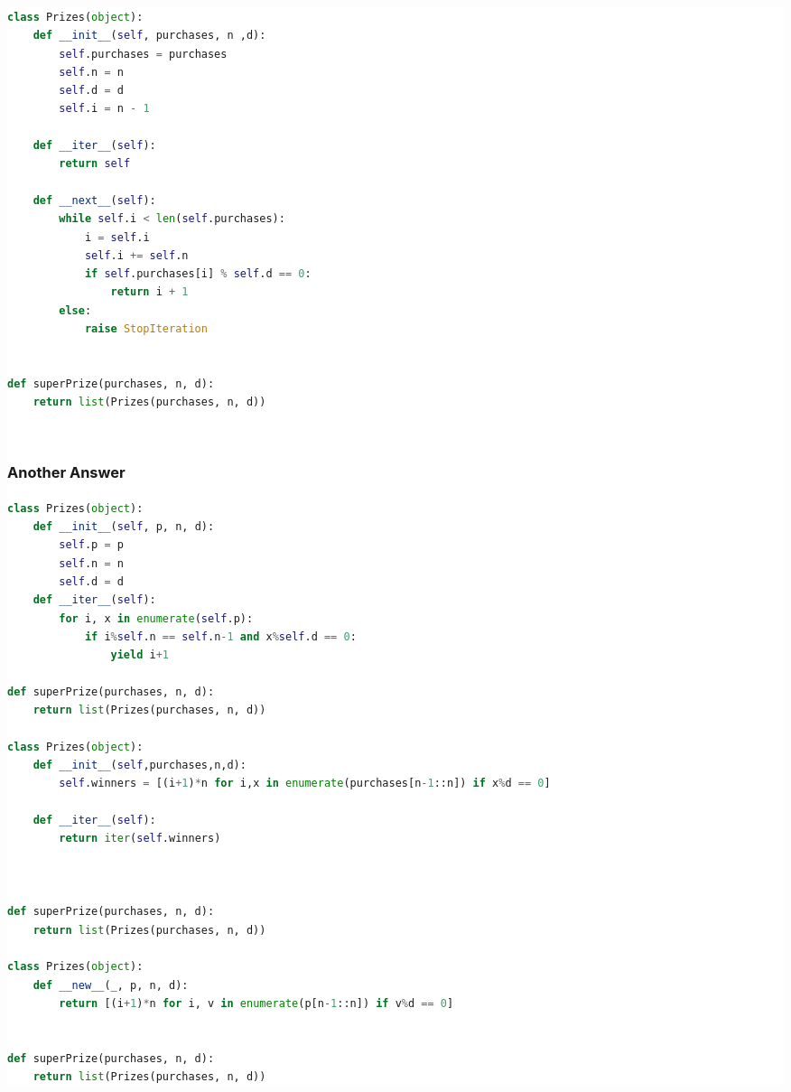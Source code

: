 ```python
class Prizes(object):
    def __init__(self, purchases, n ,d):
        self.purchases = purchases
        self.n = n 
        self.d = d
        self.i = n - 1
        
    def __iter__(self):
        return self
    
    def __next__(self):
        while self.i < len(self.purchases):
            i = self.i 
            self.i += self.n
            if self.purchases[i] % self.d == 0:
                return i + 1 
        else:
            raise StopIteration


def superPrize(purchases, n, d):
    return list(Prizes(purchases, n, d))
```

<br> 

### Another Answer 

```python
class Prizes(object):
    def __init__(self, p, n, d):
        self.p = p
        self.n = n
        self.d = d
    def __iter__(self):
        for i, x in enumerate(self.p):
            if i%self.n == self.n-1 and x%self.d == 0:
                yield i+1

def superPrize(purchases, n, d):
    return list(Prizes(purchases, n, d))

class Prizes(object):
    def __init__(self,purchases,n,d):
        self.winners = [(i+1)*n for i,x in enumerate(purchases[n-1::n]) if x%d == 0]
        
    def __iter__(self):
        return iter(self.winners)
        


def superPrize(purchases, n, d):
    return list(Prizes(purchases, n, d))

class Prizes(object):
    def __new__(_, p, n, d):
        return [(i+1)*n for i, v in enumerate(p[n-1::n]) if v%d == 0]


def superPrize(purchases, n, d):
    return list(Prizes(purchases, n, d))
```
